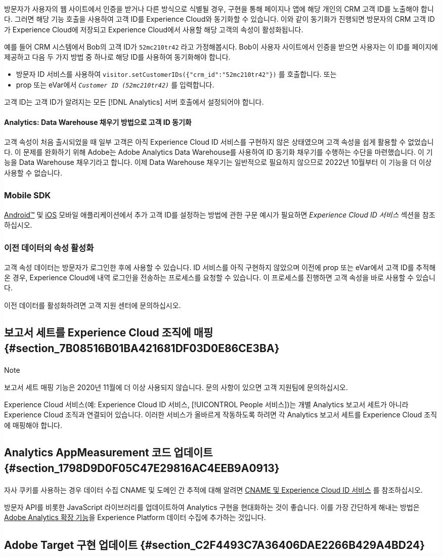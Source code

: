 방문자가 사용자의 웹 사이트에서 인증을 받거나 다른 방식으로 식별될 경우, 구현을 통해 페이지나 앱에 해당 개인의 CRM 고객 ID를 노출해야 합니다. 그러면 해당 기능 호출을 사용하여 고객 ID를 Experience Cloud와 동기화할 수 있습니다. 이와 같이 동기화가 진행되면 방문자의 CRM 고객 ID가 Experience Cloud에 저장되고 Experience Cloud에서 사용할 해당 고객의 속성이 활성화됩니다.

예를 들어 CRM 시스템에서 Bob의 고객 ID가 `52mc210tr42` 라고 가정해봅시다. Bob이 사용자 사이트에서 인증을 받으면 사용자는 이 ID를 페이지에 제공하고 다음 두 가지 방법 중 하나로 해당 ID를 사용하여 동기화해야 합니다.

* 방문자 ID 서비스를 사용하여 `visitor.setCustomerIDs({"crm_id":"52mc210tr42"})` 를 호출합니다. 또는
* prop 또는 eVar에서 *`Customer ID (52mc210tr42)`* 를 입력합니다.

고객 ID는 고객 ID가 알려지는 모든 [!DNL Analytics] 서버 호출에서 설정되어야 합니다.

#### Analytics: Data Warehouse 채우기 방법으로 고객 ID 동기화

고객 속성이 처음 출시되었을 때 일부 고객은 아직 Experience Cloud ID 서비스를 구현하지 않은 상태였으며 고객 속성을 쉽게 활용할 수 없었습니다. 이 문제를 완화하기 위해 Adobe는 Adobe Analytics Data Warehouse를 사용하여 ID 동기화 채우기를 수행하는 수단을 마련했습니다. 이 기능을 Data Warehouse 채우기라고 합니다. 이제 Data Warehouse 채우기는 일반적으로 필요하지 않으므로 2022년 10월부터 이 기능을 더 이상 사용할 수 없습니다.


### Mobile SDK

[Android™](https://experienceleague.adobe.com/docs/mobile-services/android/overview.html?lang=ko-KR) 및 [iOS](https://experienceleague.adobe.com/docs/mobile-services/ios/overview.html?lang=ko-KR) 모바일 애플리케이션에서 추가 고객 ID를 설정하는 방법에 관한 구문 예시가 필요하면 *Experience Cloud ID 서비스* 섹션을 참조하십시오.

### 이전 데이터의 속성 활성화

고객 속성 데이터는 방문자가 로그인한 후에 사용할 수 있습니다. ID 서비스를 아직 구현하지 않았으며 이전에 prop 또는 eVar에서 고객 ID를 추적해 온 경우, Experience Cloud에 내역 로그인을 전송하는 프로세스를 요청할 수 있습니다. 이 프로세스를 진행하면 고객 속성을 바로 사용할 수 있습니다.

이전 데이터를 활성화하려면 고객 지원 센터에 문의하십시오.

## 보고서 세트를 Experience Cloud 조직에 매핑 {#section_7B08516B01BA421681DF03D0E86CE3BA}

>[!NOTE]
>
>보고서 세트 매핑 기능은 2020년 11월에 더 이상 사용되지 않습니다. 문의 사항이 있으면 고객 지원팀에 문의하십시오.

Experience Cloud 서비스(예: Experience Cloud ID 서비스, [!UICONTROL People 서비스])는 개별 Analytics 보고서 세트가 아니라 Experience Cloud 조직과 연결되어 있습니다. 이러한 서비스가 올바르게 작동하도록 하려면 각 Analytics 보고서 세트를 Experience Cloud 조직에 매핑해야 합니다.

## Analytics AppMeasurement 코드 업데이트 {#section_1798D9D0F05C47E29816AC4EEB9A0913}

자사 쿠키를 사용하는 경우 데이터 수집 CNAME 및 도메인 간 추적에 대해 알려면 [CNAME 및 Experience Cloud ID 서비스](https://experienceleague.adobe.com/docs/id-service/using/reference/analytics-reference/cname.html) 를 참조하십시오.

방문자 API를 비롯한 JavaScript 라이브러리를 업데이트하여 Analytics 구현을 현대화하는 것이 좋습니다. 이를 가장 간단하게 해내는 방법은 [Adobe Analytics 확장 기능](https://experienceleague.adobe.com/docs/experience-platform/tags/extensions/adobe/analytics/overview.html)을 Experience Platform 데이터 수집에 추가하는 것입니다.

## Adobe Target 구현 업데이트 {#section_C2F4493C7A36406DAE2266B429A4BD24}
